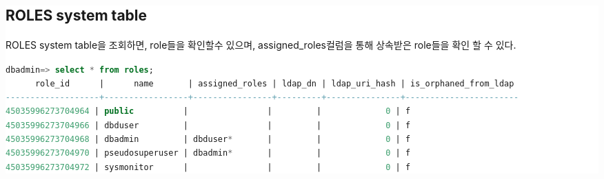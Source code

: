 ## ROLES system table
ROLES system table을 조회하면, role들을 확인할수 있으며, assigned_roles컬럼을 통해 상속받은 role들을 확인 할 수 있다.  

```sql
dbadmin=> select * from roles;
      role_id      |      name       | assigned_roles | ldap_dn | ldap_uri_hash | is_orphaned_from_ldap
-------------------+-----------------+----------------+---------+---------------+-----------------------
45035996273704964 | public          |                |         |             0 | f
45035996273704966 | dbduser         |                |         |             0 | f
45035996273704968 | dbadmin         | dbduser*       |         |             0 | f
45035996273704970 | pseudosuperuser | dbadmin*       |         |             0 | f
45035996273704972 | sysmonitor      |                |         |             0 | f
```
